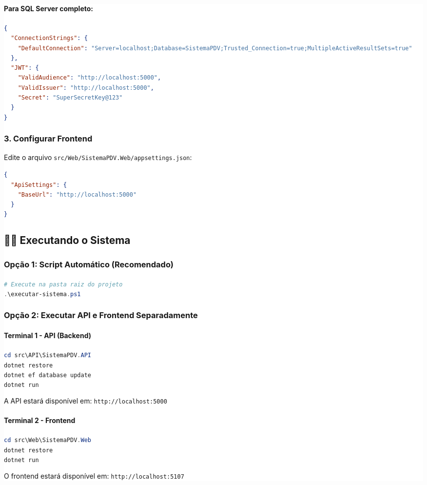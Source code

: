 #### Para SQL Server completo:
```json
{
  "ConnectionStrings": {
    "DefaultConnection": "Server=localhost;Database=SistemaPDV;Trusted_Connection=true;MultipleActiveResultSets=true"
  },
  "JWT": {
    "ValidAudience": "http://localhost:5000",
    "ValidIssuer": "http://localhost:5000",
    "Secret": "SuperSecretKey@123"
  }
}
```

### 3. Configurar Frontend

Edite o arquivo `src/Web/SistemaPDV.Web/appsettings.json`:

```json
{
  "ApiSettings": {
    "BaseUrl": "http://localhost:5000"
  }
}
```

## 🏃‍♂️ Executando o Sistema

### Opção 1: Script Automático (Recomendado)

```powershell
# Execute na pasta raiz do projeto
.\executar-sistema.ps1
```

### Opção 2: Executar API e Frontend Separadamente

#### Terminal 1 - API (Backend)
```powershell
cd src\API\SistemaPDV.API
dotnet restore
dotnet ef database update
dotnet run
```
A API estará disponível em: `http://localhost:5000`

#### Terminal 2 - Frontend
```powershell
cd src\Web\SistemaPDV.Web
dotnet restore
dotnet run
```
O frontend estará disponível em: `http://localhost:5107`
